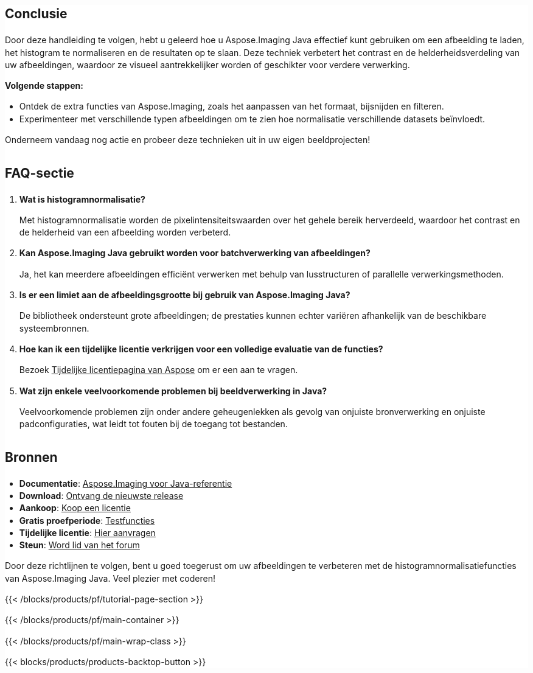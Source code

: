 ## Conclusie

Door deze handleiding te volgen, hebt u geleerd hoe u Aspose.Imaging Java effectief kunt gebruiken om een afbeelding te laden, het histogram te normaliseren en de resultaten op te slaan. Deze techniek verbetert het contrast en de helderheidsverdeling van uw afbeeldingen, waardoor ze visueel aantrekkelijker worden of geschikter voor verdere verwerking.

**Volgende stappen:**
- Ontdek de extra functies van Aspose.Imaging, zoals het aanpassen van het formaat, bijsnijden en filteren.
- Experimenteer met verschillende typen afbeeldingen om te zien hoe normalisatie verschillende datasets beïnvloedt.

Onderneem vandaag nog actie en probeer deze technieken uit in uw eigen beeldprojecten!

## FAQ-sectie

1. **Wat is histogramnormalisatie?**

   Met histogramnormalisatie worden de pixelintensiteitswaarden over het gehele bereik herverdeeld, waardoor het contrast en de helderheid van een afbeelding worden verbeterd.

2. **Kan Aspose.Imaging Java gebruikt worden voor batchverwerking van afbeeldingen?**

   Ja, het kan meerdere afbeeldingen efficiënt verwerken met behulp van lusstructuren of parallelle verwerkingsmethoden.

3. **Is er een limiet aan de afbeeldingsgrootte bij gebruik van Aspose.Imaging Java?**

   De bibliotheek ondersteunt grote afbeeldingen; de prestaties kunnen echter variëren afhankelijk van de beschikbare systeembronnen.

4. **Hoe kan ik een tijdelijke licentie verkrijgen voor een volledige evaluatie van de functies?**

   Bezoek [Tijdelijke licentiepagina van Aspose](https://purchase.aspose.com/temporary-license/) om er een aan te vragen.

5. **Wat zijn enkele veelvoorkomende problemen bij beeldverwerking in Java?**

   Veelvoorkomende problemen zijn onder andere geheugenlekken als gevolg van onjuiste bronverwerking en onjuiste padconfiguraties, wat leidt tot fouten bij de toegang tot bestanden.

## Bronnen

- **Documentatie**: [Aspose.Imaging voor Java-referentie](https://reference.aspose.com/imaging/java/)
- **Download**: [Ontvang de nieuwste release](https://releases.aspose.com/imaging/java/)
- **Aankoop**: [Koop een licentie](https://purchase.aspose.com/buy)
- **Gratis proefperiode**: [Testfuncties](https://releases.aspose.com/imaging/java/)
- **Tijdelijke licentie**: [Hier aanvragen](https://purchase.aspose.com/temporary-license/)
- **Steun**: [Word lid van het forum](https://forum.aspose.com/c/imaging/10)

Door deze richtlijnen te volgen, bent u goed toegerust om uw afbeeldingen te verbeteren met de histogramnormalisatiefuncties van Aspose.Imaging Java. Veel plezier met coderen!

{{< /blocks/products/pf/tutorial-page-section >}}

{{< /blocks/products/pf/main-container >}}

{{< /blocks/products/pf/main-wrap-class >}}

{{< blocks/products/products-backtop-button >}}